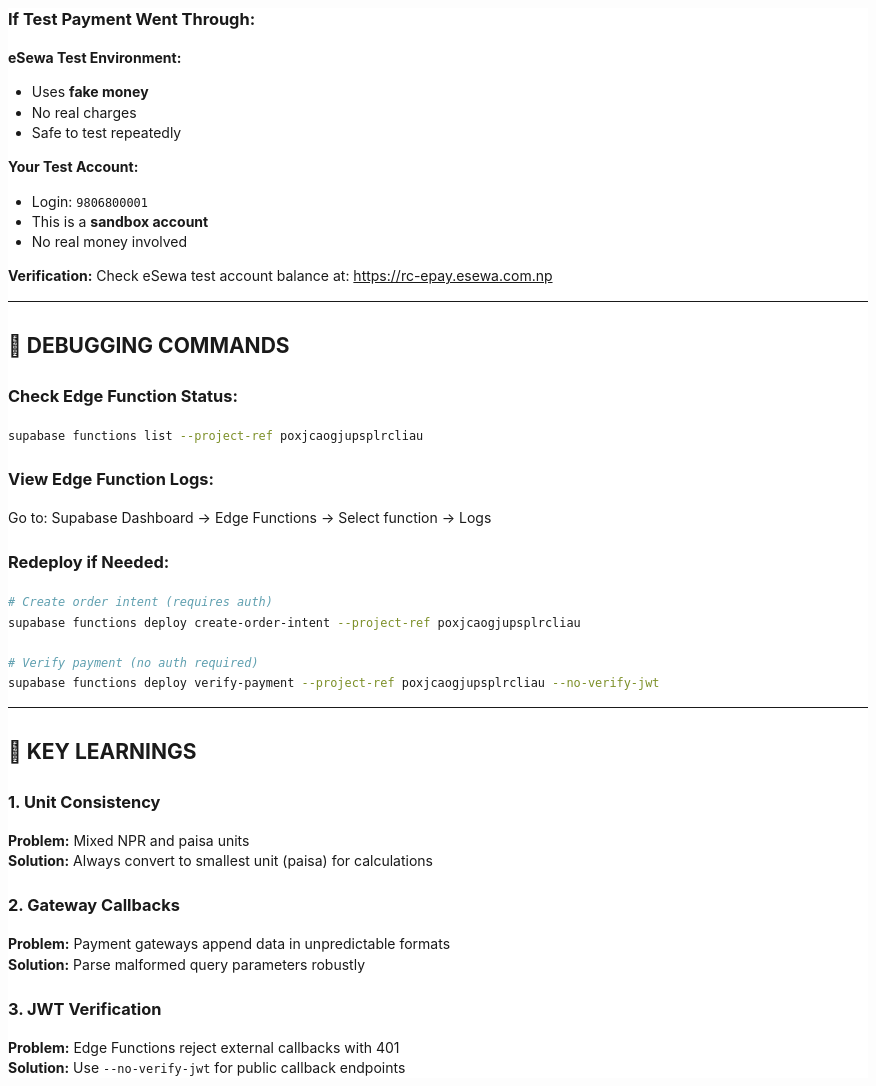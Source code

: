 ### **If Test Payment Went Through:**

**eSewa Test Environment:**
- Uses **fake money**
- No real charges
- Safe to test repeatedly

**Your Test Account:**
- Login: `9806800001`
- This is a **sandbox account**
- No real money involved

**Verification:**
Check eSewa test account balance at: https://rc-epay.esewa.com.np

---

## **🔧 DEBUGGING COMMANDS**

### **Check Edge Function Status:**
```bash
supabase functions list --project-ref poxjcaogjupsplrcliau
```

### **View Edge Function Logs:**
Go to: Supabase Dashboard → Edge Functions → Select function → Logs

### **Redeploy if Needed:**
```bash
# Create order intent (requires auth)
supabase functions deploy create-order-intent --project-ref poxjcaogjupsplrcliau

# Verify payment (no auth required)
supabase functions deploy verify-payment --project-ref poxjcaogjupsplrcliau --no-verify-jwt
```

---

## **📖 KEY LEARNINGS**

### **1. Unit Consistency**
**Problem:** Mixed NPR and paisa units  
**Solution:** Always convert to smallest unit (paisa) for calculations

### **2. Gateway Callbacks**
**Problem:** Payment gateways append data in unpredictable formats  
**Solution:** Parse malformed query parameters robustly

### **3. JWT Verification**
**Problem:** Edge Functions reject external callbacks with 401  
**Solution:** Use `--no-verify-jwt` for public callback endpoints
